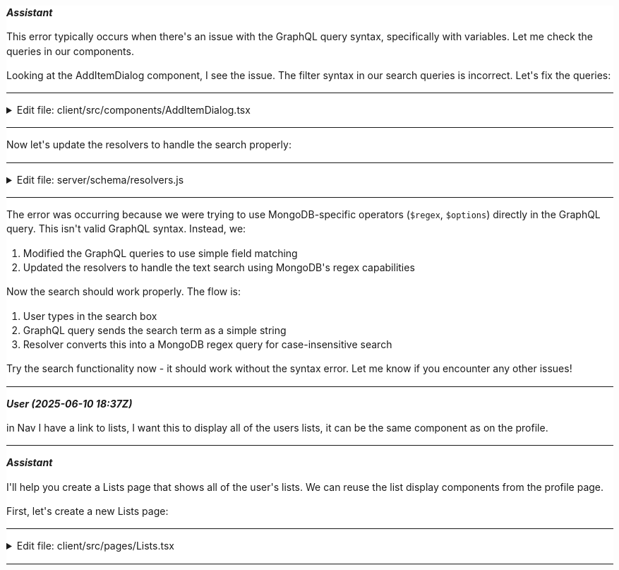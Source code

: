 
_**Assistant**_

This error typically occurs when there's an issue with the GraphQL query syntax, specifically with variables. Let me check the queries in our components.

Looking at the AddItemDialog component, I see the issue. The filter syntax in our search queries is incorrect. Let's fix the queries:


---

<details><summary>Edit file: client/src/components/AddItemDialog.tsx</summary></details>

---

Now let's update the resolvers to handle the search properly:


---

<details><summary>Edit file: server/schema/resolvers.js</summary></details>

---

The error was occurring because we were trying to use MongoDB-specific operators (`$regex`, `$options`) directly in the GraphQL query. This isn't valid GraphQL syntax. Instead, we:

1. Modified the GraphQL queries to use simple field matching
2. Updated the resolvers to handle the text search using MongoDB's regex capabilities

Now the search should work properly. The flow is:
1. User types in the search box
2. GraphQL query sends the search term as a simple string
3. Resolver converts this into a MongoDB regex query for case-insensitive search

Try the search functionality now - it should work without the syntax error. Let me know if you encounter any other issues!

---

_**User (2025-06-10 18:37Z)**_

in Nav I have a link to lists, I want this to display all of the users lists, it can be the same component as on the profile.

---

_**Assistant**_

I'll help you create a Lists page that shows all of the user's lists. We can reuse the list display components from the profile page.

First, let's create a new Lists page:


---

<details><summary>Edit file: client/src/pages/Lists.tsx</summary></details>

---
